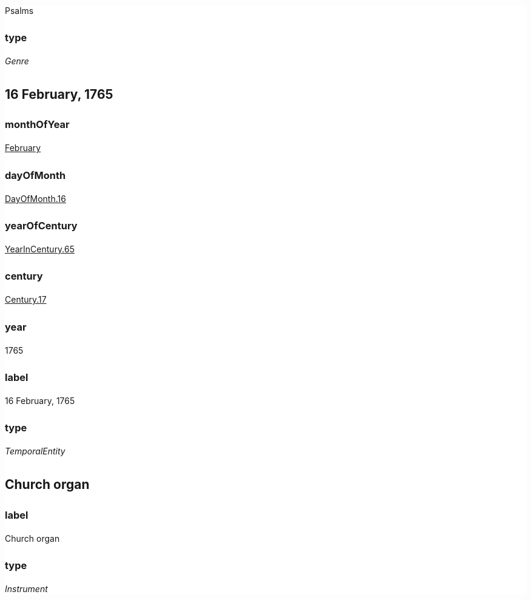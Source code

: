 
Psalms

### type


*Genre*

## 16 February, 1765

### monthOfYear


[February](#February)

### dayOfMonth


[DayOfMonth.16](#DayOfMonth.16)

### yearOfCentury


[YearInCentury.65](#YearInCentury.65)

### century


[Century.17](#Century.17)

### year


1765

### label


16 February, 1765

### type


*TemporalEntity*

## Church organ

### label


Church organ

### type


*Instrument*

